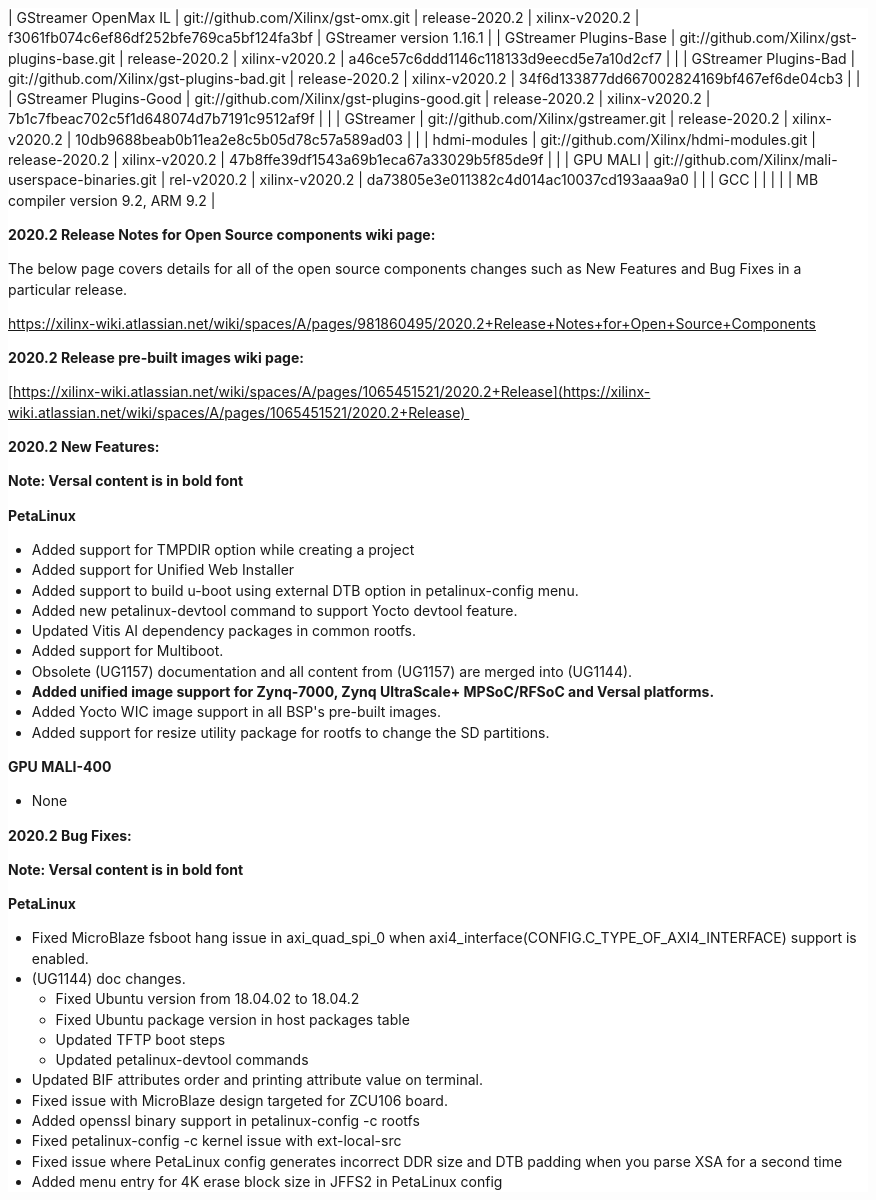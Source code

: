 | GStreamer OpenMax IL                  | git://github.com/Xilinx/gst-omx.git                          | release-2020.2        | xilinx-v2020.2              | f3061fb074c6ef86df252bfe769ca5bf124fa3bf                     | GStreamer version 1.16.1                                     |
| GStreamer Plugins-Base                | git://github.com/Xilinx/gst-plugins-base.git                 | release-2020.2        | xilinx-v2020.2              | a46ce57c6ddd1146c118133d9eecd5e7a10d2cf7                     |                                                              |
| GStreamer Plugins-Bad                 | git://github.com/Xilinx/gst-plugins-bad.git                  | release-2020.2        | xilinx-v2020.2              | 34f6d133877dd667002824169bf467ef6de04cb3                     |                                                              |
| GStreamer Plugins-Good                | git://github.com/Xilinx/gst-plugins-good.git                 | release-2020.2        | xilinx-v2020.2              | 7b1c7fbeac702c5f1d648074d7b7191c9512af9f                     |                                                              |
| GStreamer                             | git://github.com/Xilinx/gstreamer.git                        | release-2020.2        | xilinx-v2020.2              | 10db9688beab0b11ea2e8c5b05d78c57a589ad03                     |                                                              |
| hdmi-modules                          | git://github.com/Xilinx/hdmi-modules.git                     | release-2020.2        | xilinx-v2020.2              | 47b8ffe39df1543a69b1eca67a33029b5f85de9f                     |                                                              |
| GPU MALI                              | git://github.com/Xilinx/mali-userspace-binaries.git          | rel-v2020.2           | xilinx-v2020.2              | da73805e3e011382c4d014ac10037cd193aaa9a0                     |                                                              |
| GCC                                   |                                                              |                       |                             |                                                              | MB compiler version 9.2, ARM 9.2                             |

**2020.2 Release Notes for Open Source components wiki page:**

The below page covers details for all of the open source components changes such as New Features and Bug Fixes in a particular release.

https://xilinx-wiki.atlassian.net/wiki/spaces/A/pages/981860495/2020.2+Release+Notes+for+Open+Source+Components 

**2020.2 Release pre-built images wiki page:**

[https://xilinx-wiki.atlassian.net/wiki/spaces/A/pages/1065451521/2020.2+Release](https://xilinx-wiki.atlassian.net/wiki/spaces/A/pages/1065451521/2020.2+Release) 

**2020.2 New Features:**

**Note: Versal content is in bold font**

**PetaLinux**

-   Added support for TMPDIR option while creating a project 
-   Added support for Unified Web Installer
-   Added support to build u-boot using external DTB option in petalinux-config menu.
-   Added new petalinux-devtool command to support Yocto devtool feature.
-   Updated Vitis AI dependency packages in common rootfs.
-   Added support for Multiboot.
-   Obsolete (UG1157) documentation and all content from (UG1157) are merged into (UG1144).
-   **Added unified image support for Zynq-7000, Zynq UltraScale+ MPSoC/RFSoC and Versal platforms.**
-   Added Yocto WIC image support in all BSP's pre-built images.
-   Added support for resize utility package for rootfs to change the SD partitions.

**GPU MALI-400**

-   None

**2020.2 Bug Fixes:**

**Note: Versal content is in bold font**

**PetaLinux**

-   Fixed MicroBlaze fsboot hang issue in axi\_quad\_spi\_0 when axi4\_interface(CONFIG.C\_TYPE\_OF\_AXI4\_INTERFACE) support is enabled.
-   (UG1144) doc changes.
    -   Fixed Ubuntu version from 18.04.02 to 18.04.2
    -   Fixed Ubuntu package version in host packages table
    -   Updated TFTP boot steps
    -   Updated petalinux-devtool commands
-   Updated BIF attributes order and printing attribute value on terminal.
-   Fixed issue with MicroBlaze design targeted for ZCU106 board.
-   Added openssl binary support in petalinux-config -c rootfs
-   Fixed petalinux-config -c kernel issue with ext-local-src
-   Fixed issue where PetaLinux config generates incorrect DDR size and DTB padding when you parse XSA for a second time
-   Added menu entry for 4K erase block size in JFFS2 in PetaLinux config
